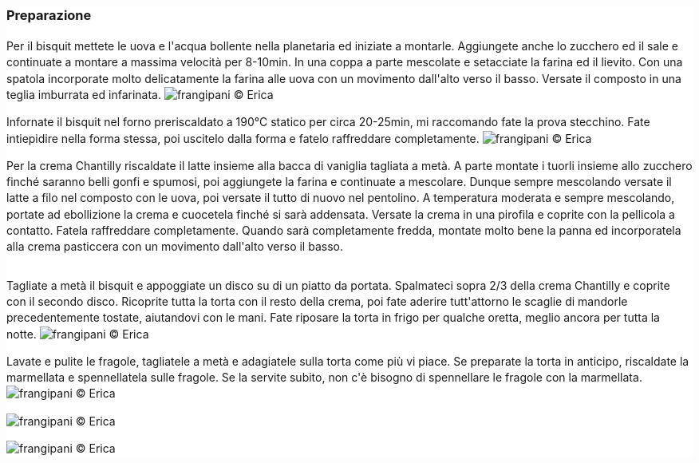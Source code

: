 
<h3>
  <font color="grey">
    <i class="fa-solid fa-gears"></i>
  </font> Preparazione
</h3>

Per il bisquit mettete le uova e l'acqua bollente nella planetaria ed iniziate a montarle. Aggiungete anche lo zucchero ed il sale e continuate a montare a massima velocità per 8-10min. In una coppa a parte mescolate e setacciate la farina ed il lievito. Con una spatola incorporate molto delicatamente la farina alle uova con un movimento dall'alto verso il basso. Versate il composto in una teglia imburrata ed infarinata.
![](../2018-04-17-torta-alle-fragole-con-crema-chantilly/teglia.jpg "frangipani © Erica")

Infornate il bisquit nel forno preriscaldato a 190°C statico per circa 20-25min, mi raccomando fate la prova stecchino. Fate intiepidire nella forma stessa, poi uscitelo dalla forma e fatelo raffreddare completamente. 
![](../2018-04-17-torta-alle-fragole-con-crema-chantilly/bisquit.jpg "frangipani © Erica")

Per la crema Chantilly riscaldate il latte insieme alla bacca di vaniglia tagliata a metà. A parte montate i tuorli insieme allo zucchero finché saranno belli gonfi e spumosi, poi aggiungete la farina e continuate a mescolare. Dunque sempre mescolando versate il latte a filo nel composto con le uova, poi versate il tutto di nuovo nel pentolino. A temperatura moderata e sempre mescolando, portate ad ebollizione la crema e cuocetela finché si sarà addensata. Versate la crema in una pirofila e coprite con la pellicola a contatto. Fatela raffreddare completamente. Quando sarà completamente fredda, montate molto bene la panna ed incorporatela alla crema pasticcera con un movimento dall'alto verso il basso.
<p>
  <div style="width: 100%; margin-bottom: 0">
    <img style="float: left; width: 49%; margin-right: 1%" src="../2018-04-17-torta-alle-fragole-con-crema-chantilly/cremapasticcera.jpg" alt="" title="frangipani © Erica" />
    <img style="float: left; width: 49%; margin-left: 1%" src="../2018-04-17-torta-alle-fragole-con-crema-chantilly/chantilly.jpg" alt="" title="frangipani © Erica" />
    <div style="clear: both"></div>
  </div>
</p>

Tagliate a metà il bisquit e appoggiate un disco su di un piatto da portata. Spalmateci sopra 2/3 della crema Chantilly e coprite con il secondo disco. Ricoprite tutta la torta con il resto della crema, poi fate aderire tutt'attorno le scaglie di mandorle precedentemente tostate, aiutandovi con le mani. Fate riposare la torta in frigo per qualche oretta, meglio ancora per tutta la notte. 
![](../2018-04-17-torta-alle-fragole-con-crema-chantilly/torta.jpg "frangipani © Erica")

Lavate e pulite le fragole, tagliatele a metà e adagiatele sulla torta come più vi piace. Se preparate la torta in anticipo, riscaldate la marmellata e spennellatela sulle fragole. Se la servite subito, non c'è bisogno di spennellare le fragole con la marmellata.
![](../2018-04-17-torta-alle-fragole-con-crema-chantilly/risultato1.jpg "frangipani © Erica")

![](../2018-04-17-torta-alle-fragole-con-crema-chantilly/risultato2.jpg "frangipani © Erica")

![](../2018-04-17-torta-alle-fragole-con-crema-chantilly/risultato3.jpg "frangipani © Erica")
